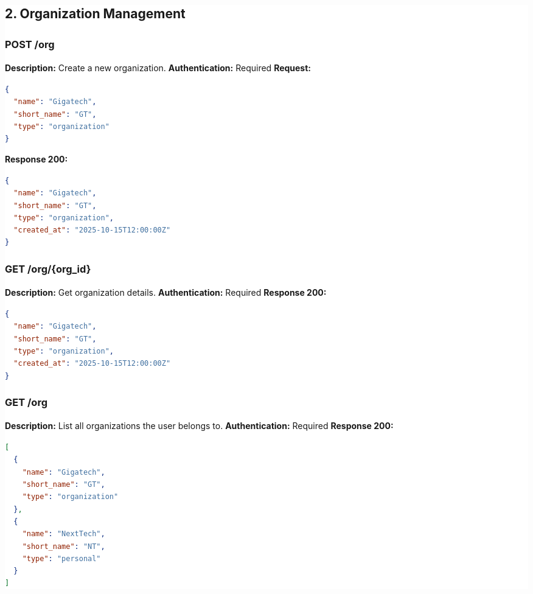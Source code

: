 
## 2. Organization Management

### POST /org

**Description:** Create a new organization.
**Authentication:** Required
**Request:**

```json
{
  "name": "Gigatech",
  "short_name": "GT",
  "type": "organization"
}
```

**Response 200:**

```json
{
  "name": "Gigatech",
  "short_name": "GT",
  "type": "organization",
  "created_at": "2025-10-15T12:00:00Z"
}
```

### GET /org/{org_id}

**Description:** Get organization details.
**Authentication:** Required
**Response 200:**

```json
{
  "name": "Gigatech",
  "short_name": "GT",
  "type": "organization",
  "created_at": "2025-10-15T12:00:00Z"
}
```

### GET /org

**Description:** List all organizations the user belongs to.
**Authentication:** Required
**Response 200:**

```json
[
  {
    "name": "Gigatech",
    "short_name": "GT",
    "type": "organization"
  },
  {
    "name": "NextTech",
    "short_name": "NT",
    "type": "personal"
  }
]
```

